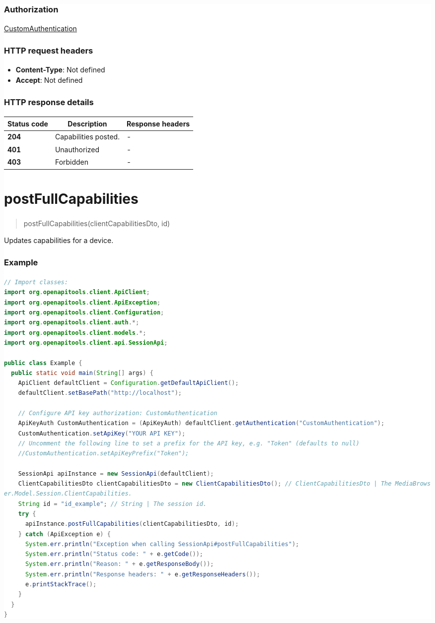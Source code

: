 ### Authorization

[CustomAuthentication](../README.md#CustomAuthentication)

### HTTP request headers

 - **Content-Type**: Not defined
 - **Accept**: Not defined

### HTTP response details
| Status code | Description | Response headers |
|-------------|-------------|------------------|
| **204** | Capabilities posted. |  -  |
| **401** | Unauthorized |  -  |
| **403** | Forbidden |  -  |

<a id="postFullCapabilities"></a>
# **postFullCapabilities**
> postFullCapabilities(clientCapabilitiesDto, id)

Updates capabilities for a device.

### Example
```java
// Import classes:
import org.openapitools.client.ApiClient;
import org.openapitools.client.ApiException;
import org.openapitools.client.Configuration;
import org.openapitools.client.auth.*;
import org.openapitools.client.models.*;
import org.openapitools.client.api.SessionApi;

public class Example {
  public static void main(String[] args) {
    ApiClient defaultClient = Configuration.getDefaultApiClient();
    defaultClient.setBasePath("http://localhost");
    
    // Configure API key authorization: CustomAuthentication
    ApiKeyAuth CustomAuthentication = (ApiKeyAuth) defaultClient.getAuthentication("CustomAuthentication");
    CustomAuthentication.setApiKey("YOUR API KEY");
    // Uncomment the following line to set a prefix for the API key, e.g. "Token" (defaults to null)
    //CustomAuthentication.setApiKeyPrefix("Token");

    SessionApi apiInstance = new SessionApi(defaultClient);
    ClientCapabilitiesDto clientCapabilitiesDto = new ClientCapabilitiesDto(); // ClientCapabilitiesDto | The MediaBrowser.Model.Session.ClientCapabilities.
    String id = "id_example"; // String | The session id.
    try {
      apiInstance.postFullCapabilities(clientCapabilitiesDto, id);
    } catch (ApiException e) {
      System.err.println("Exception when calling SessionApi#postFullCapabilities");
      System.err.println("Status code: " + e.getCode());
      System.err.println("Reason: " + e.getResponseBody());
      System.err.println("Response headers: " + e.getResponseHeaders());
      e.printStackTrace();
    }
  }
}
```
